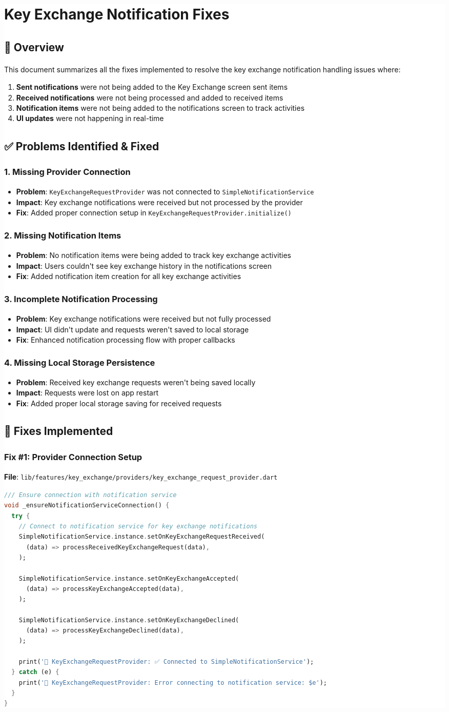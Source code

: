 # Key Exchange Notification Fixes

## 🎯 Overview

This document summarizes all the fixes implemented to resolve the key exchange notification handling issues where:
1. **Sent notifications** were not being added to the Key Exchange screen sent items
2. **Received notifications** were not being processed and added to received items
3. **Notification items** were not being added to the notifications screen to track activities
4. **UI updates** were not happening in real-time

## ✅ Problems Identified & Fixed

### **1. Missing Provider Connection**
- **Problem**: `KeyExchangeRequestProvider` was not connected to `SimpleNotificationService`
- **Impact**: Key exchange notifications were received but not processed by the provider
- **Fix**: Added proper connection setup in `KeyExchangeRequestProvider.initialize()`

### **2. Missing Notification Items**
- **Problem**: No notification items were being added to track key exchange activities
- **Impact**: Users couldn't see key exchange history in the notifications screen
- **Fix**: Added notification item creation for all key exchange activities

### **3. Incomplete Notification Processing**
- **Problem**: Key exchange notifications were received but not fully processed
- **Impact**: UI didn't update and requests weren't saved to local storage
- **Fix**: Enhanced notification processing flow with proper callbacks

### **4. Missing Local Storage Persistence**
- **Problem**: Received key exchange requests weren't being saved locally
- **Impact**: Requests were lost on app restart
- **Fix**: Added proper local storage saving for received requests

## 🔧 Fixes Implemented

### **Fix #1: Provider Connection Setup**

**File**: `lib/features/key_exchange/providers/key_exchange_request_provider.dart`
```dart
/// Ensure connection with notification service
void _ensureNotificationServiceConnection() {
  try {
    // Connect to notification service for key exchange notifications
    SimpleNotificationService.instance.setOnKeyExchangeRequestReceived(
      (data) => processReceivedKeyExchangeRequest(data),
    );
    
    SimpleNotificationService.instance.setOnKeyExchangeAccepted(
      (data) => processKeyExchangeAccepted(data),
    );
    
    SimpleNotificationService.instance.setOnKeyExchangeDeclined(
      (data) => processKeyExchangeDeclined(data),
    );
    
    print('🔑 KeyExchangeRequestProvider: ✅ Connected to SimpleNotificationService');
  } catch (e) {
    print('🔑 KeyExchangeRequestProvider: Error connecting to notification service: $e');
  }
}
```